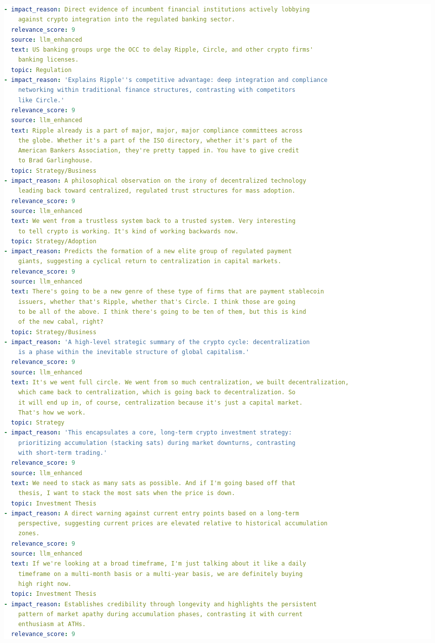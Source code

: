 ```yaml
- impact_reason: Direct evidence of incumbent financial institutions actively lobbying
    against crypto integration into the regulated banking sector.
  relevance_score: 9
  source: llm_enhanced
  text: US banking groups urge the OCC to delay Ripple, Circle, and other crypto firms'
    banking licenses.
  topic: Regulation
- impact_reason: 'Explains Ripple''s competitive advantage: deep integration and compliance
    networking within traditional finance structures, contrasting with competitors
    like Circle.'
  relevance_score: 9
  source: llm_enhanced
  text: Ripple already is a part of major, major, major compliance committees across
    the globe. Whether it's a part of the ISO directory, whether it's part of the
    American Bankers Association, they're pretty tapped in. You have to give credit
    to Brad Garlinghouse.
  topic: Strategy/Business
- impact_reason: A philosophical observation on the irony of decentralized technology
    leading back toward centralized, regulated trust structures for mass adoption.
  relevance_score: 9
  source: llm_enhanced
  text: We went from a trustless system back to a trusted system. Very interesting
    to tell crypto is working. It's kind of working backwards now.
  topic: Strategy/Adoption
- impact_reason: Predicts the formation of a new elite group of regulated payment
    giants, suggesting a cyclical return to centralization in capital markets.
  relevance_score: 9
  source: llm_enhanced
  text: There's going to be a new genre of these type of firms that are payment stablecoin
    issuers, whether that's Ripple, whether that's Circle. I think those are going
    to be all of the above. I think there's going to be ten of them, but this is kind
    of the new cabal, right?
  topic: Strategy/Business
- impact_reason: 'A high-level strategic summary of the crypto cycle: decentralization
    is a phase within the inevitable structure of global capitalism.'
  relevance_score: 9
  source: llm_enhanced
  text: It's we went full circle. We went from so much centralization, we built decentralization,
    which came back to centralization, which is going back to decentralization. So
    it will end up in, of course, centralization because it's just a capital market.
    That's how we work.
  topic: Strategy
- impact_reason: 'This encapsulates a core, long-term crypto investment strategy:
    prioritizing accumulation (stacking sats) during market downturns, contrasting
    with short-term trading.'
  relevance_score: 9
  source: llm_enhanced
  text: We need to stack as many sats as possible. And if I'm going based off that
    thesis, I want to stack the most sats when the price is down.
  topic: Investment Thesis
- impact_reason: A direct warning against current entry points based on a long-term
    perspective, suggesting current prices are elevated relative to historical accumulation
    zones.
  relevance_score: 9
  source: llm_enhanced
  text: If we're looking at a broad timeframe, I'm just talking about it like a daily
    timeframe on a multi-month basis or a multi-year basis, we are definitely buying
    high right now.
  topic: Investment Thesis
- impact_reason: Establishes credibility through longevity and highlights the persistent
    pattern of market apathy during accumulation phases, contrasting it with current
    enthusiasm at ATHs.
  relevance_score: 9
```
